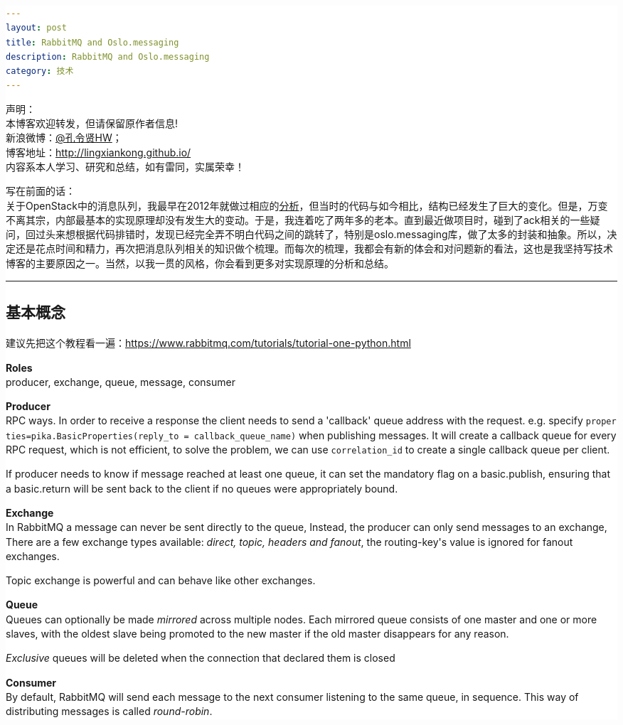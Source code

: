 ```yaml
---
layout: post
title: RabbitMQ and Oslo.messaging
description: RabbitMQ and Oslo.messaging
category: 技术
---
```


声明：  
本博客欢迎转发，但请保留原作者信息!  
新浪微博：[@孔令贤HW](http://weibo.com/lingxiankong)；   
博客地址：<http://lingxiankong.github.io/>  
内容系本人学习、研究和总结，如有雷同，实属荣幸！

写在前面的话：  
关于OpenStack中的消息队列，我最早在2012年就做过相应的[分析](http://blog.csdn.net/lynn_kong/article/details/8084013)，但当时的代码与如今相比，结构已经发生了巨大的变化。但是，万变不离其宗，内部最基本的实现原理却没有发生大的变动。于是，我连着吃了两年多的老本。直到最近做项目时，碰到了ack相关的一些疑问，回过头来想根据代码排错时，发现已经完全弄不明白代码之间的跳转了，特别是oslo.messaging库，做了太多的封装和抽象。所以，决定还是花点时间和精力，再次把消息队列相关的知识做个梳理。而每次的梳理，我都会有新的体会和对问题新的看法，这也是我坚持写技术博客的主要原因之一。当然，以我一贯的风格，你会看到更多对实现原理的分析和总结。

---

## 基本概念
建议先把这个教程看一遍：<https://www.rabbitmq.com/tutorials/tutorial-one-python.html>

**Roles**  
producer, exchange, queue, message, consumer

**Producer**  
RPC ways. In order to receive a response the client needs to send a 'callback' queue address with the request. e.g. specify `properties=pika.BasicProperties(reply_to = callback_queue_name)` when publishing messages. It will create a callback queue for every RPC request, which is not efficient, to solve the problem, we can use `correlation_id` to create a single callback queue per client.

If producer needs to know if message reached at least one queue, it can set the mandatory flag on a basic.publish, ensuring that a basic.return will be sent back to the client if no queues were appropriately bound.

**Exchange**  
In RabbitMQ a message can never be sent directly to the queue, Instead, the producer can only send messages to an exchange, There are a few exchange types available: *direct, topic, headers and fanout*, the routing-key's value is ignored for fanout exchanges.  

Topic exchange is powerful and can behave like other exchanges.

**Queue**  
Queues can optionally be made *mirrored* across multiple nodes. Each mirrored queue consists of one master and one or more slaves, with the oldest slave being promoted to the new master if the old master disappears for any reason.

*Exclusive* queues will be deleted when the connection that declared them is closed

**Consumer**  
By default, RabbitMQ will send each message to the next consumer listening to the same queue, in sequence. This way of distributing messages is called *round-robin*.
